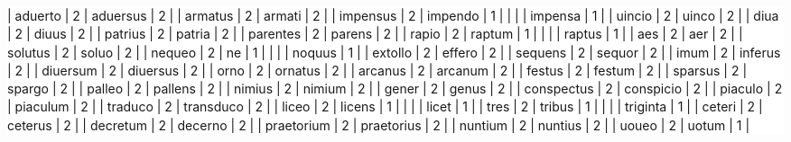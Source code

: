 | aduerto         | 2            | aduersus         | 2               |
| armatus         | 2            | armati           | 2               |
| impensus        | 2            | impendo          | 1               |
|                 |              | impensa          | 1               |
| uincio          | 2            | uinco            | 2               |
| diua            | 2            | diuus            | 2               |
| patrius         | 2            | patria           | 2               |
| parentes        | 2            | parens           | 2               |
| rapio           | 2            | raptum           | 1               |
|                 |              | raptus           | 1               |
| aes             | 2            | aer              | 2               |
| solutus         | 2            | soluo            | 2               |
| nequeo          | 2            | ne               | 1               |
|                 |              | noquus           | 1               |
| extollo         | 2            | effero           | 2               |
| sequens         | 2            | sequor           | 2               |
| imum            | 2            | inferus          | 2               |
| diuersum        | 2            | diuersus         | 2               |
| orno            | 2            | ornatus          | 2               |
| arcanus         | 2            | arcanum          | 2               |
| festus          | 2            | festum           | 2               |
| sparsus         | 2            | spargo           | 2               |
| palleo          | 2            | pallens          | 2               |
| nimius          | 2            | nimium           | 2               |
| gener           | 2            | genus            | 2               |
| conspectus      | 2            | conspicio        | 2               |
| piaculo         | 2            | piaculum         | 2               |
| traduco         | 2            | transduco        | 2               |
| liceo           | 2            | licens           | 1               |
|                 |              | licet            | 1               |
| tres            | 2            | tribus           | 1               |
|                 |              | triginta         | 1               |
| ceteri          | 2            | ceterus          | 2               |
| decretum        | 2            | decerno          | 2               |
| praetorium      | 2            | praetorius       | 2               |
| nuntium         | 2            | nuntius          | 2               |
| uoueo           | 2            | uotum            | 1               |